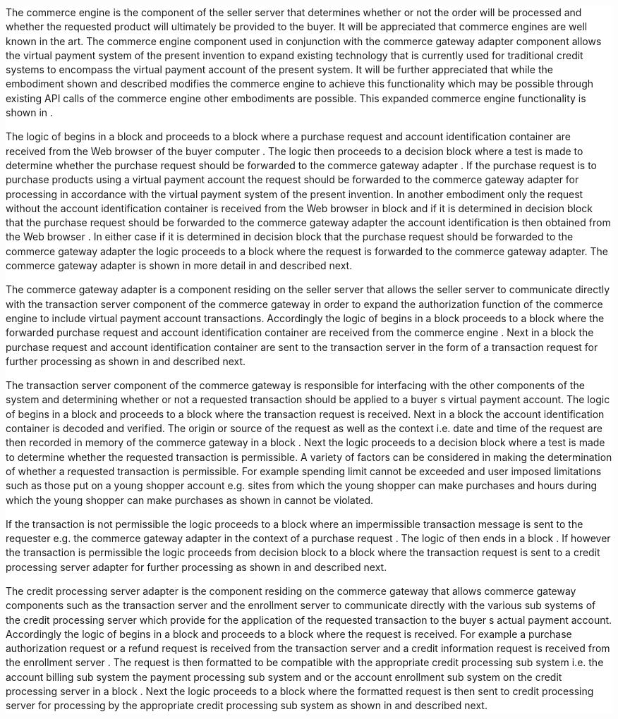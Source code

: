 The commerce engine is the component of the seller server that determines whether or not the order will be processed and whether the requested product will ultimately be provided to the buyer. It will be appreciated that commerce engines are well known in the art. The commerce engine component used in conjunction with the commerce gateway adapter component allows the virtual payment system of the present invention to expand existing technology that is currently used for traditional credit systems to encompass the virtual payment account of the present system. It will be further appreciated that while the embodiment shown and described modifies the commerce engine to achieve this functionality which may be possible through existing API calls of the commerce engine other embodiments are possible. This expanded commerce engine functionality is shown in .

The logic of begins in a block and proceeds to a block where a purchase request and account identification container are received from the Web browser of the buyer computer . The logic then proceeds to a decision block where a test is made to determine whether the purchase request should be forwarded to the commerce gateway adapter . If the purchase request is to purchase products using a virtual payment account the request should be forwarded to the commerce gateway adapter for processing in accordance with the virtual payment system of the present invention. In another embodiment only the request without the account identification container is received from the Web browser in block and if it is determined in decision block that the purchase request should be forwarded to the commerce gateway adapter the account identification is then obtained from the Web browser . In either case if it is determined in decision block that the purchase request should be forwarded to the commerce gateway adapter the logic proceeds to a block where the request is forwarded to the commerce gateway adapter. The commerce gateway adapter is shown in more detail in and described next.

The commerce gateway adapter is a component residing on the seller server that allows the seller server to communicate directly with the transaction server component of the commerce gateway in order to expand the authorization function of the commerce engine to include virtual payment account transactions. Accordingly the logic of begins in a block proceeds to a block where the forwarded purchase request and account identification container are received from the commerce engine . Next in a block the purchase request and account identification container are sent to the transaction server in the form of a transaction request for further processing as shown in and described next.

The transaction server component of the commerce gateway is responsible for interfacing with the other components of the system and determining whether or not a requested transaction should be applied to a buyer s virtual payment account. The logic of begins in a block and proceeds to a block where the transaction request is received. Next in a block the account identification container is decoded and verified. The origin or source of the request as well as the context i.e. date and time of the request are then recorded in memory of the commerce gateway in a block . Next the logic proceeds to a decision block where a test is made to determine whether the requested transaction is permissible. A variety of factors can be considered in making the determination of whether a requested transaction is permissible. For example spending limit cannot be exceeded and user imposed limitations such as those put on a young shopper account e.g. sites from which the young shopper can make purchases and hours during which the young shopper can make purchases as shown in cannot be violated.

If the transaction is not permissible the logic proceeds to a block where an impermissible transaction message is sent to the requester e.g. the commerce gateway adapter in the context of a purchase request . The logic of then ends in a block . If however the transaction is permissible the logic proceeds from decision block to a block where the transaction request is sent to a credit processing server adapter for further processing as shown in and described next.

The credit processing server adapter is the component residing on the commerce gateway that allows commerce gateway components such as the transaction server and the enrollment server to communicate directly with the various sub systems of the credit processing server which provide for the application of the requested transaction to the buyer s actual payment account. Accordingly the logic of begins in a block and proceeds to a block where the request is received. For example a purchase authorization request or a refund request is received from the transaction server and a credit information request is received from the enrollment server . The request is then formatted to be compatible with the appropriate credit processing sub system i.e. the account billing sub system the payment processing sub system and or the account enrollment sub system on the credit processing server in a block . Next the logic proceeds to a block where the formatted request is then sent to credit processing server for processing by the appropriate credit processing sub system as shown in and described next.
